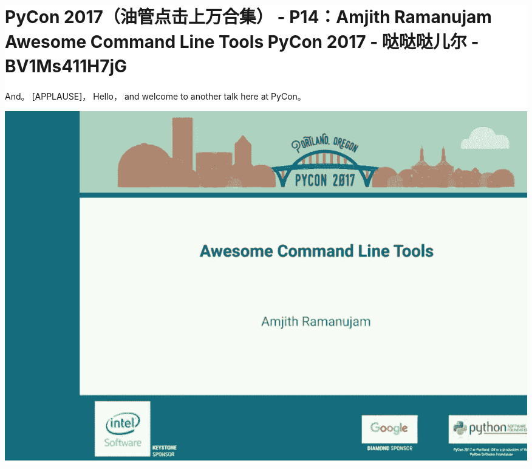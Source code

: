 # PyCon 2017（油管点击上万合集） - P14：Amjith Ramanujam   Awesome Command Line Tools   PyCon 2017 - 哒哒哒儿尔 - BV1Ms411H7jG

 And。 [APPLAUSE]， Hello， and welcome to another talk here at PyCon。



![](img/446f7186f960c62a6a2abb0c835f6cf5_1.png)
